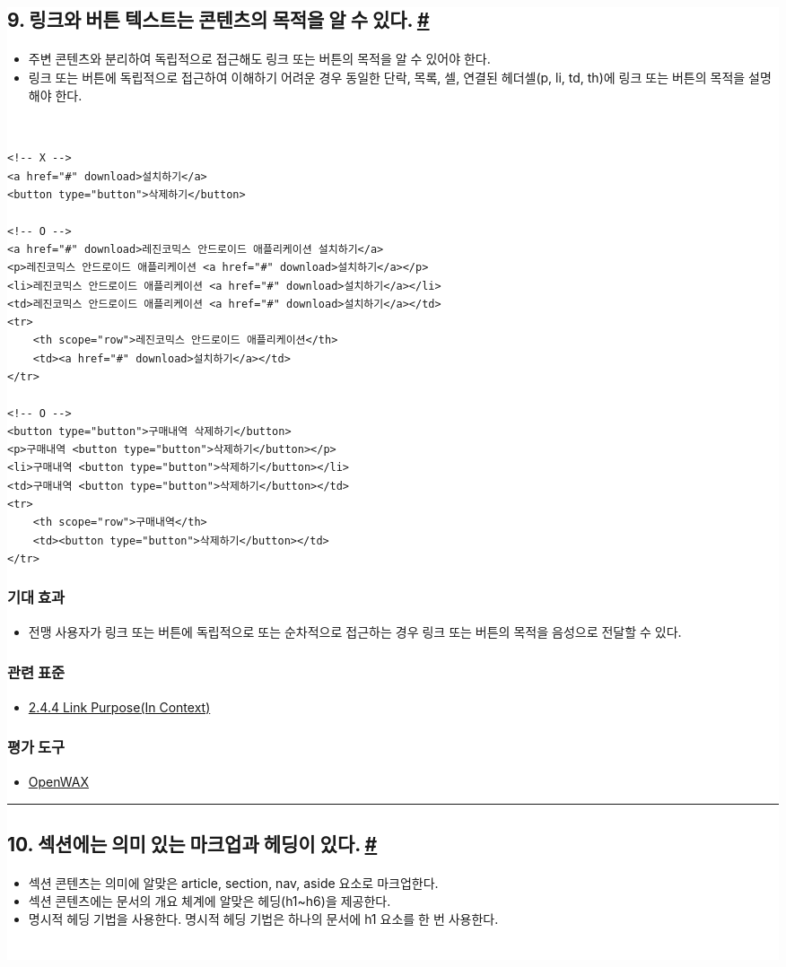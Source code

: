 
## 9. 링크와 버튼 텍스트는 콘텐츠의 목적을 알 수 있다. <a id="link" href="#link">#</a>
* 주변 콘텐츠와 분리하여 독립적으로 접근해도 링크 또는 버튼의 목적을 알 수 있어야 한다.
* 링크 또는 버튼에 독립적으로 접근하여 이해하기 어려운 경우 동일한 단락, 목록, 셀, 연결된 헤더셀(p, li, td, th)에 링크 또는 버튼의 목적을 설명해야 한다.

` `

    <!-- X -->
    <a href="#" download>설치하기</a>
    <button type="button">삭제하기</button>

    <!-- O -->
    <a href="#" download>레진코믹스 안드로이드 애플리케이션 설치하기</a>
    <p>레진코믹스 안드로이드 애플리케이션 <a href="#" download>설치하기</a></p>
    <li>레진코믹스 안드로이드 애플리케이션 <a href="#" download>설치하기</a></li>
    <td>레진코믹스 안드로이드 애플리케이션 <a href="#" download>설치하기</a></td>
    <tr>
        <th scope="row">레진코믹스 안드로이드 애플리케이션</th>
        <td><a href="#" download>설치하기</a></td>
    </tr>

    <!-- O -->
    <button type="button">구매내역 삭제하기</button>
    <p>구매내역 <button type="button">삭제하기</button></p>
    <li>구매내역 <button type="button">삭제하기</button></li>
    <td>구매내역 <button type="button">삭제하기</button></td>
    <tr>
        <th scope="row">구매내역</th>
        <td><button type="button">삭제하기</button></td>
    </tr>

### 기대 효과
* 전맹 사용자가 링크 또는 버튼에 독립적으로 또는 순차적으로 접근하는 경우 링크 또는 버튼의 목적을 음성으로 전달할 수 있다.

### 관련 표준
* [2.4.4 Link Purpose(In Context)](https://www.w3.org/TR/WCAG21/#link-purpose-in-context)

### 평가 도구
* [OpenWAX](https://chrome.google.com/webstore/detail/openwax/bfahpbmaknaeohgdklfbobogpdngngoe?hl=ko)

---

## 10. 섹션에는 의미 있는 마크업과 헤딩이 있다. <a id="outline" href="#outline">#</a>
* 섹션 콘텐츠는 의미에 알맞은 article, section, nav, aside 요소로 마크업한다.
* 섹션 콘텐츠에는 문서의 개요 체계에 알맞은 헤딩(h1~h6)을 제공한다.
* 명시적 헤딩 기법을 사용한다. 명시적 헤딩 기법은 하나의 문서에 h1 요소를 한 번 사용한다.

` `
